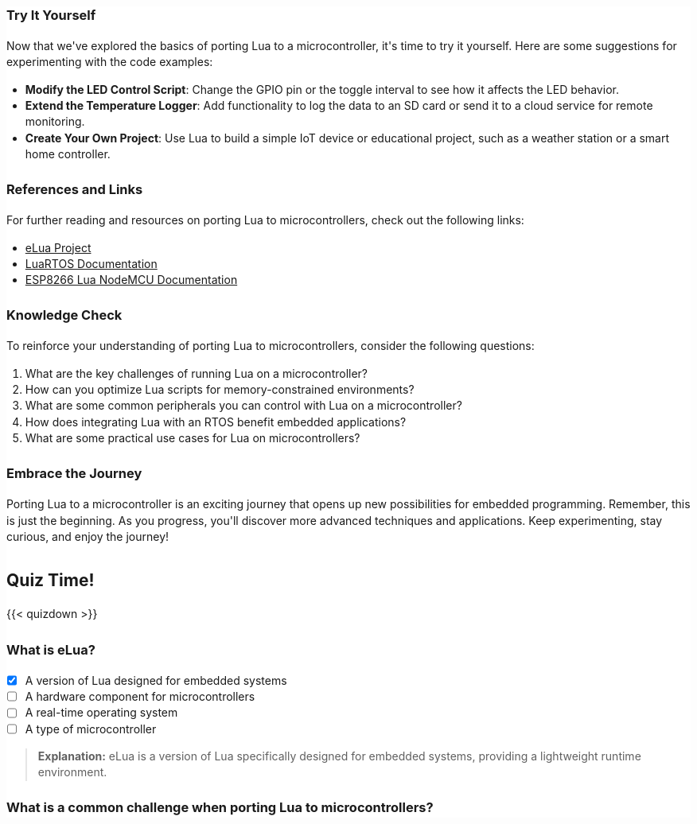 ### Try It Yourself

Now that we've explored the basics of porting Lua to a microcontroller, it's time to try it yourself. Here are some suggestions for experimenting with the code examples:

- **Modify the LED Control Script**: Change the GPIO pin or the toggle interval to see how it affects the LED behavior.
- **Extend the Temperature Logger**: Add functionality to log the data to an SD card or send it to a cloud service for remote monitoring.
- **Create Your Own Project**: Use Lua to build a simple IoT device or educational project, such as a weather station or a smart home controller.

### References and Links

For further reading and resources on porting Lua to microcontrollers, check out the following links:

- [eLua Project](http://www.eluaproject.net/)
- [LuaRTOS Documentation](https://github.com/whitecatboard/Lua-RTOS-ESP32)
- [ESP8266 Lua NodeMCU Documentation](https://nodemcu.readthedocs.io/en/release/)

### Knowledge Check

To reinforce your understanding of porting Lua to microcontrollers, consider the following questions:

1. What are the key challenges of running Lua on a microcontroller?
2. How can you optimize Lua scripts for memory-constrained environments?
3. What are some common peripherals you can control with Lua on a microcontroller?
4. How does integrating Lua with an RTOS benefit embedded applications?
5. What are some practical use cases for Lua on microcontrollers?

### Embrace the Journey

Porting Lua to a microcontroller is an exciting journey that opens up new possibilities for embedded programming. Remember, this is just the beginning. As you progress, you'll discover more advanced techniques and applications. Keep experimenting, stay curious, and enjoy the journey!

## Quiz Time!

{{< quizdown >}}

### What is eLua?

- [x] A version of Lua designed for embedded systems
- [ ] A hardware component for microcontrollers
- [ ] A real-time operating system
- [ ] A type of microcontroller

> **Explanation:** eLua is a version of Lua specifically designed for embedded systems, providing a lightweight runtime environment.

### What is a common challenge when porting Lua to microcontrollers?
